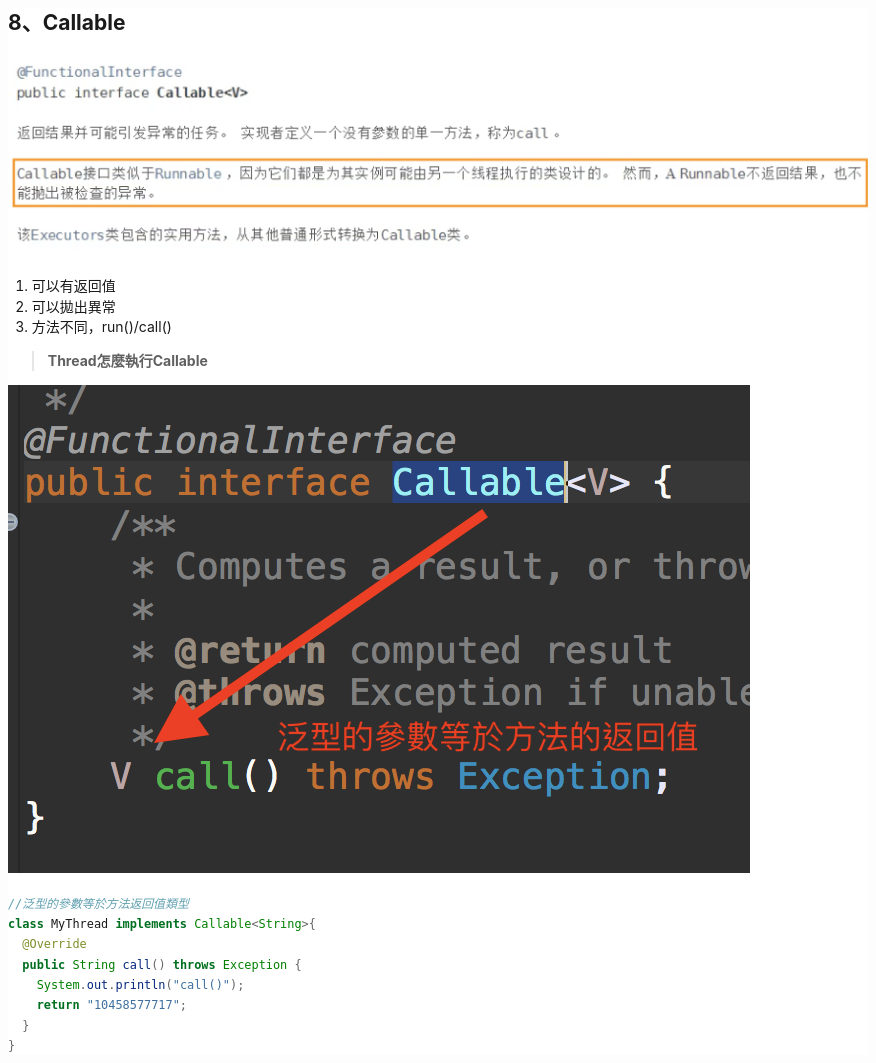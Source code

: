 ## 8、Callable

<img src="./image/螢幕快照 2021-05-08 下午10.17.05.png" />

1. 可以有返回值
2. 可以拋出異常
3. 方法不同，run()/call()

> **Thread怎麼執行Callable**

<img src="./image/螢幕快照 2020-09-10 下午12.13.07.png" />

```java
//泛型的參數等於方法返回值類型
class MyThread implements Callable<String>{
  @Override
  public String call() throws Exception {
    System.out.println("call()");
    return "10458577717";
  }
}
```

